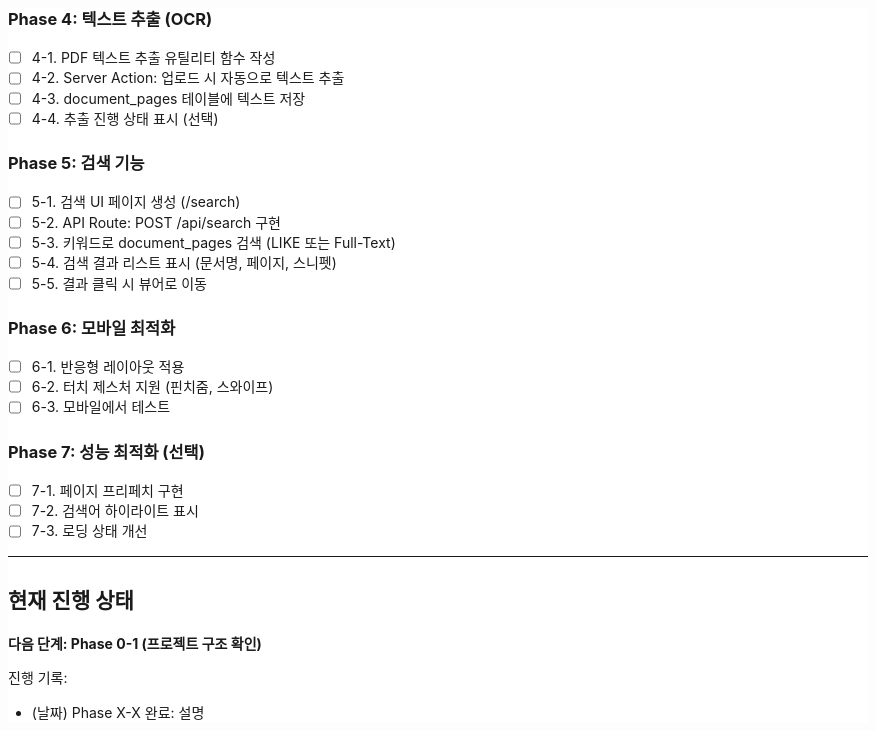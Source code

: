 ### Phase 4: 텍스트 추출 (OCR)
- [ ] 4-1. PDF 텍스트 추출 유틸리티 함수 작성
- [ ] 4-2. Server Action: 업로드 시 자동으로 텍스트 추출
- [ ] 4-3. document_pages 테이블에 텍스트 저장
- [ ] 4-4. 추출 진행 상태 표시 (선택)

### Phase 5: 검색 기능
- [ ] 5-1. 검색 UI 페이지 생성 (/search)
- [ ] 5-2. API Route: POST /api/search 구현
- [ ] 5-3. 키워드로 document_pages 검색 (LIKE 또는 Full-Text)
- [ ] 5-4. 검색 결과 리스트 표시 (문서명, 페이지, 스니펫)
- [ ] 5-5. 결과 클릭 시 뷰어로 이동

### Phase 6: 모바일 최적화
- [ ] 6-1. 반응형 레이아웃 적용
- [ ] 6-2. 터치 제스처 지원 (핀치줌, 스와이프)
- [ ] 6-3. 모바일에서 테스트

### Phase 7: 성능 최적화 (선택)
- [ ] 7-1. 페이지 프리페치 구현
- [ ] 7-2. 검색어 하이라이트 표시
- [ ] 7-3. 로딩 상태 개선

---

## 현재 진행 상태

**다음 단계: Phase 0-1 (프로젝트 구조 확인)**

진행 기록:
- (날짜) Phase X-X 완료: 설명
